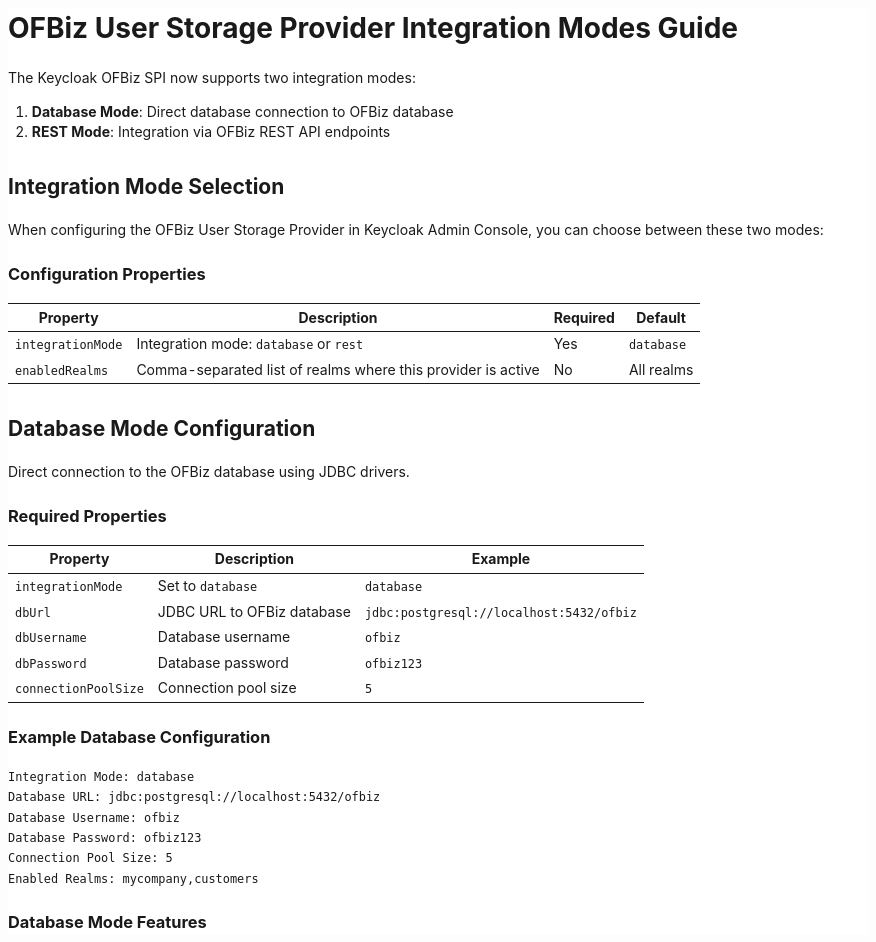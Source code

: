 # OFBiz User Storage Provider Integration Modes Guide

The Keycloak OFBiz SPI now supports two integration modes:

1. **Database Mode**: Direct database connection to OFBiz database
2. **REST Mode**: Integration via OFBiz REST API endpoints

## Integration Mode Selection

When configuring the OFBiz User Storage Provider in Keycloak Admin Console, you can choose between these two modes:

### Configuration Properties

| Property | Description | Required | Default |
|----------|-------------|----------|---------|
| `integrationMode` | Integration mode: `database` or `rest` | Yes | `database` |
| `enabledRealms` | Comma-separated list of realms where this provider is active | No | All realms |

## Database Mode Configuration

Direct connection to the OFBiz database using JDBC drivers.

### Required Properties

| Property | Description | Example |
|----------|-------------|---------|
| `integrationMode` | Set to `database` | `database` |
| `dbUrl` | JDBC URL to OFBiz database | `jdbc:postgresql://localhost:5432/ofbiz` |
| `dbUsername` | Database username | `ofbiz` |
| `dbPassword` | Database password | `ofbiz123` |
| `connectionPoolSize` | Connection pool size | `5` |

### Example Database Configuration

```
Integration Mode: database
Database URL: jdbc:postgresql://localhost:5432/ofbiz
Database Username: ofbiz
Database Password: ofbiz123
Connection Pool Size: 5
Enabled Realms: mycompany,customers
```

### Database Mode Features
